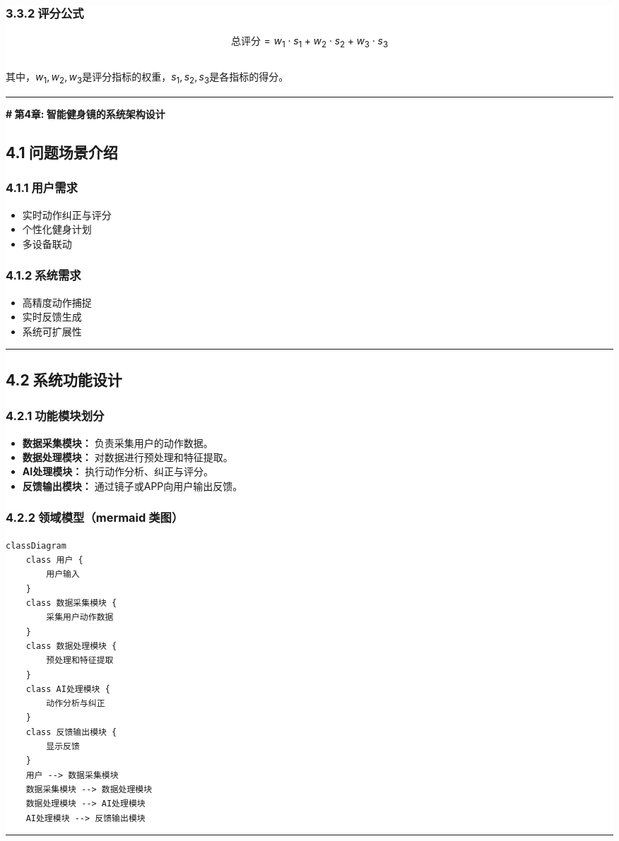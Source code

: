 ### 3.3.2 评分公式  
$$ \text{总评分} = w_1 \cdot s_1 + w_2 \cdot s_2 + w_3 \cdot s_3 $$  
其中，$w_1, w_2, w_3$是评分指标的权重，$s_1, s_2, s_3$是各指标的得分。  

---

**# 第4章: 智能健身镜的系统架构设计**

## 4.1 问题场景介绍  

### 4.1.1 用户需求  
- 实时动作纠正与评分  
- 个性化健身计划  
- 多设备联动  

### 4.1.2 系统需求  
- 高精度动作捕捉  
- 实时反馈生成  
- 系统可扩展性  

---

## 4.2 系统功能设计  

### 4.2.1 功能模块划分  
- **数据采集模块：** 负责采集用户的动作数据。  
- **数据处理模块：** 对数据进行预处理和特征提取。  
- **AI处理模块：** 执行动作分析、纠正与评分。  
- **反馈输出模块：** 通过镜子或APP向用户输出反馈。  

### 4.2.2 领域模型（mermaid 类图）  

```mermaid
classDiagram
    class 用户 {
        用户输入
    }
    class 数据采集模块 {
        采集用户动作数据
    }
    class 数据处理模块 {
        预处理和特征提取
    }
    class AI处理模块 {
        动作分析与纠正
    }
    class 反馈输出模块 {
        显示反馈
    }
    用户 --> 数据采集模块
    数据采集模块 --> 数据处理模块
    数据处理模块 --> AI处理模块
    AI处理模块 --> 反馈输出模块
```

---
